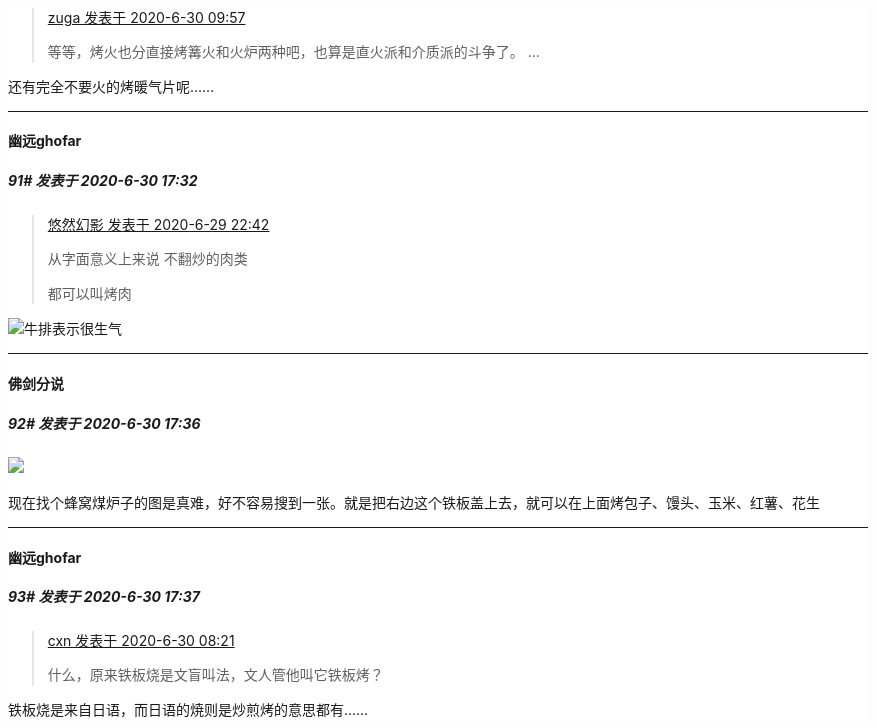 

<blockquote><a href="httphttps://bbs.saraba1st.com/2b/forum.php?mod=redirect&amp;goto=findpost&amp;pid=48007084&amp;ptid=1944846" target="_blank">zuga 发表于 2020-6-30 09:57</a>

等等，烤火也分直接烤篝火和火炉两种吧，也算是直火派和介质派的斗争了。 ...</blockquote>
还有完全不要火的烤暖气片呢……








*****

####  幽远ghofar  
##### 91#       发表于 2020-6-30 17:32



<blockquote><a href="httphttps://bbs.saraba1st.com/2b/forum.php?mod=redirect&amp;goto=findpost&amp;pid=48003317&amp;ptid=1944846" target="_blank">悠然幻影 发表于 2020-6-29 22:42</a>

从字面意义上来说 不翻炒的肉类

都可以叫烤肉</blockquote>
<img src="https://static.saraba1st.com/image/smiley/face2017/067.png" referrerpolicy="no-referrer">牛排表示很生气







*****

####  佛剑分说  
##### 92#       发表于 2020-6-30 17:36



<img src="http://wx4.sinaimg.cn/large/67b2b5e1ly1g96i19jnanj20u0140wif.jpg" referrerpolicy="no-referrer">


现在找个蜂窝煤炉子的图是真难，好不容易搜到一张。就是把右边这个铁板盖上去，就可以在上面烤包子、馒头、玉米、红薯、花生







*****

####  幽远ghofar  
##### 93#       发表于 2020-6-30 17:37



<blockquote><a href="httphttps://bbs.saraba1st.com/2b/forum.php?mod=redirect&amp;goto=findpost&amp;pid=48005977&amp;ptid=1944846" target="_blank">cxn 发表于 2020-6-30 08:21</a>

什么，原来铁板烧是文盲叫法，文人管他叫它铁板烤？</blockquote>
铁板烧是来自日语，而日语的焼则是炒煎烤的意思都有……
